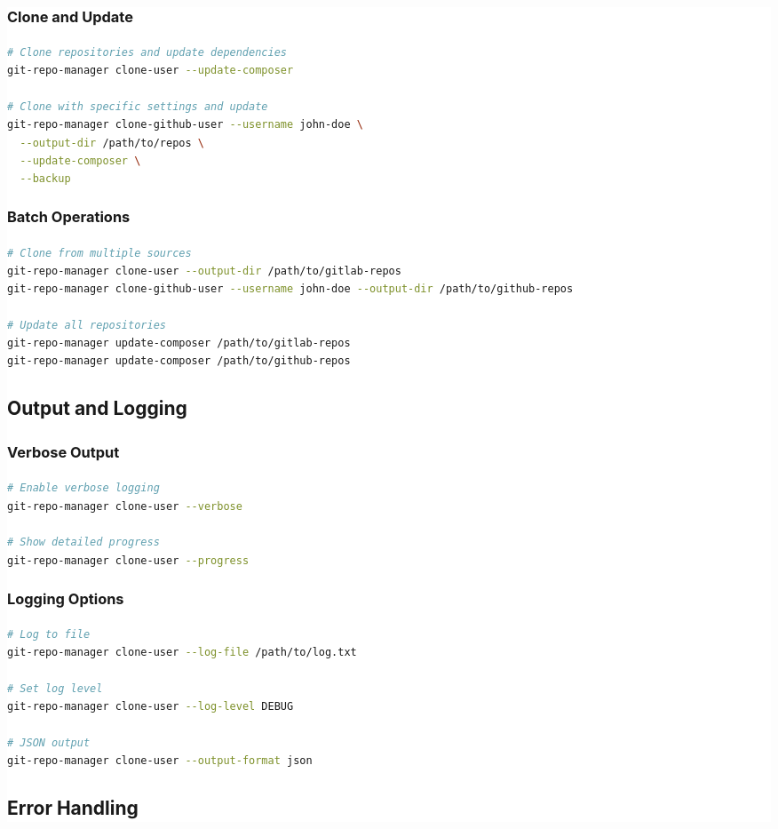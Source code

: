 ### Clone and Update

```bash
# Clone repositories and update dependencies
git-repo-manager clone-user --update-composer

# Clone with specific settings and update
git-repo-manager clone-github-user --username john-doe \
  --output-dir /path/to/repos \
  --update-composer \
  --backup
```

### Batch Operations

```bash
# Clone from multiple sources
git-repo-manager clone-user --output-dir /path/to/gitlab-repos
git-repo-manager clone-github-user --username john-doe --output-dir /path/to/github-repos

# Update all repositories
git-repo-manager update-composer /path/to/gitlab-repos
git-repo-manager update-composer /path/to/github-repos
```

## Output and Logging

### Verbose Output

```bash
# Enable verbose logging
git-repo-manager clone-user --verbose

# Show detailed progress
git-repo-manager clone-user --progress
```

### Logging Options

```bash
# Log to file
git-repo-manager clone-user --log-file /path/to/log.txt

# Set log level
git-repo-manager clone-user --log-level DEBUG

# JSON output
git-repo-manager clone-user --output-format json
```

## Error Handling
